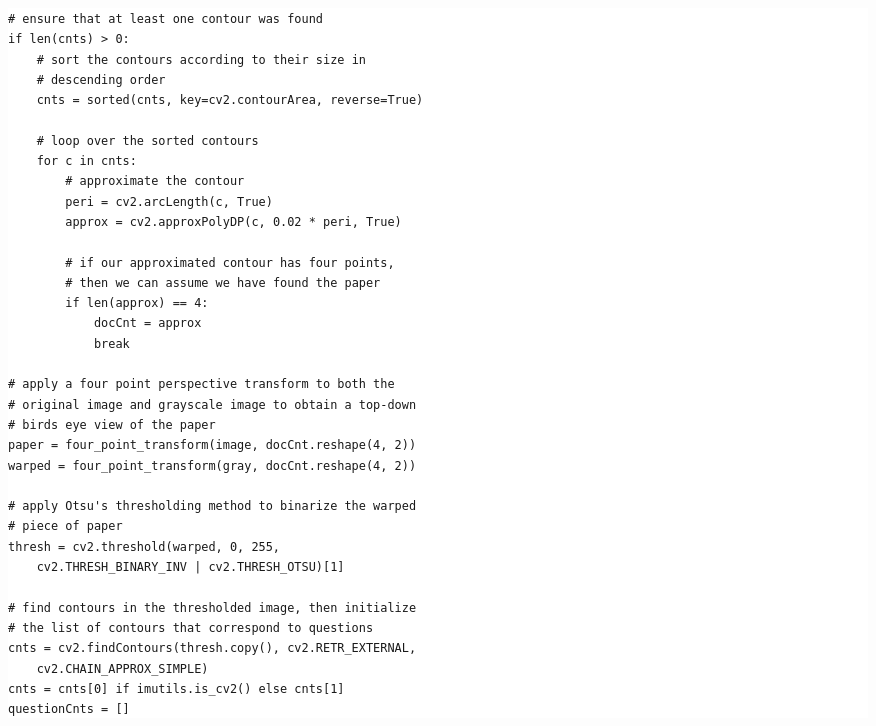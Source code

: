     # ensure that at least one contour was found
    if len(cnts) > 0:
        # sort the contours according to their size in
        # descending order
        cnts = sorted(cnts, key=cv2.contourArea, reverse=True)

        # loop over the sorted contours
        for c in cnts:
            # approximate the contour
            peri = cv2.arcLength(c, True)
            approx = cv2.approxPolyDP(c, 0.02 * peri, True)

            # if our approximated contour has four points,
            # then we can assume we have found the paper
            if len(approx) == 4:
                docCnt = approx
                break

    # apply a four point perspective transform to both the
    # original image and grayscale image to obtain a top-down
    # birds eye view of the paper
    paper = four_point_transform(image, docCnt.reshape(4, 2))
    warped = four_point_transform(gray, docCnt.reshape(4, 2))

    # apply Otsu's thresholding method to binarize the warped
    # piece of paper
    thresh = cv2.threshold(warped, 0, 255,
        cv2.THRESH_BINARY_INV | cv2.THRESH_OTSU)[1]

    # find contours in the thresholded image, then initialize
    # the list of contours that correspond to questions
    cnts = cv2.findContours(thresh.copy(), cv2.RETR_EXTERNAL,
        cv2.CHAIN_APPROX_SIMPLE)
    cnts = cnts[0] if imutils.is_cv2() else cnts[1]
    questionCnts = []
